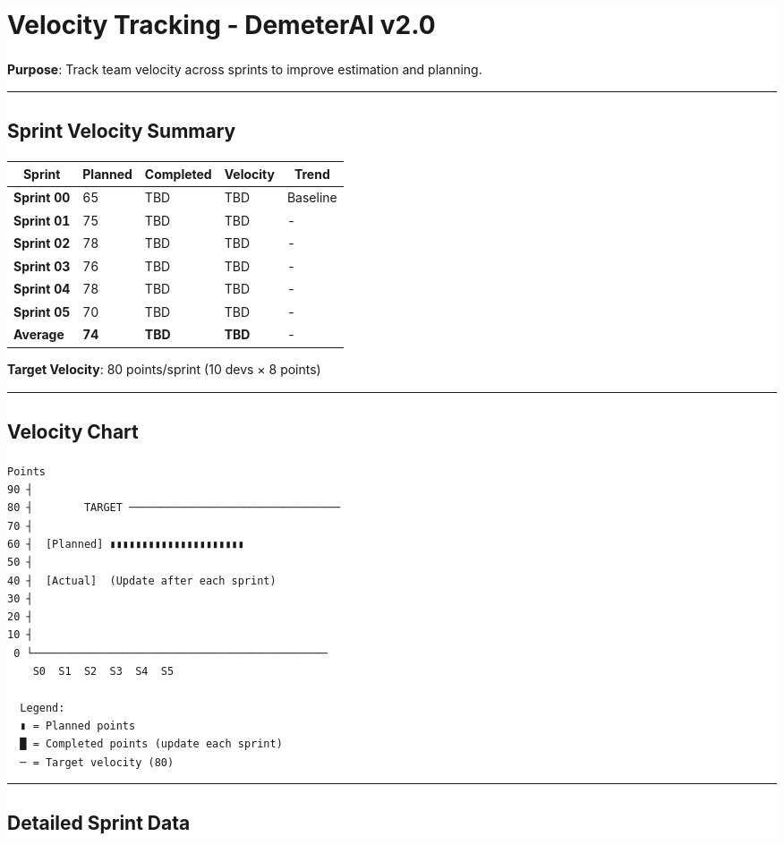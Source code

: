 # Velocity Tracking - DemeterAI v2.0

**Purpose**: Track team velocity across sprints to improve estimation and planning.

---

## Sprint Velocity Summary

| Sprint        | Planned | Completed | Velocity | Trend    |
|---------------|---------|-----------|----------|----------|
| **Sprint 00** | 65      | TBD       | TBD      | Baseline |
| **Sprint 01** | 75      | TBD       | TBD      | -        |
| **Sprint 02** | 78      | TBD       | TBD      | -        |
| **Sprint 03** | 76      | TBD       | TBD      | -        |
| **Sprint 04** | 78      | TBD       | TBD      | -        |
| **Sprint 05** | 70      | TBD       | TBD      | -        |
| **Average**   | **74**  | **TBD**   | **TBD**  | -        |

**Target Velocity**: 80 points/sprint (10 devs × 8 points)

---

## Velocity Chart

```
Points
90 ┤
80 ┤        TARGET ─────────────────────────────────
70 ┤
60 ┤  [Planned] ▮▮▮▮▮▮▮▮▮▮▮▮▮▮▮▮▮▮▮▮▮
50 ┤
40 ┤  [Actual]  (Update after each sprint)
30 ┤
20 ┤
10 ┤
 0 └──────────────────────────────────────────────
    S0  S1  S2  S3  S4  S5

  Legend:
  ▮ = Planned points
  █ = Completed points (update each sprint)
  ─ = Target velocity (80)
```

---

## Detailed Sprint Data
